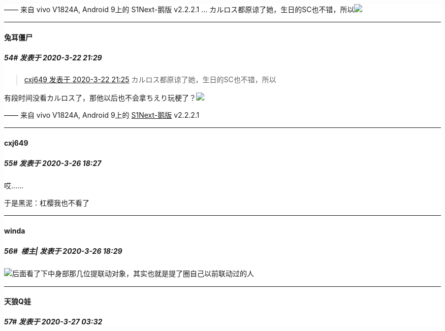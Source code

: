 
—— 来自 vivo V1824A, Android 9上的 S1Next-鹅版 v2.2.2.1 ...</blockquote>
カルロス都原谅了她，生日的SC也不错，所以<img src="https://static.saraba1st.com/image/smiley/face2017/068.png" referrerpolicy="no-referrer">







*****

####  兔耳僵尸  
##### 54#       发表于 2020-3-22 21:29



<blockquote><a href="httphttps://bbs.saraba1st.com/2b/forum.php?mod=redirect&amp;goto=findpost&amp;pid=46837331&amp;ptid=1915669" target="_blank">cxj649 发表于 2020-3-22 21:25</a>
カルロス都原谅了她，生日的SC也不错，所以</blockquote>
有段时间没看カルロス了，那他以后也不会拿ちえり玩梗了？<img src="https://static.saraba1st.com/image/smiley/face2017/067.png" referrerpolicy="no-referrer">

—— 来自 vivo V1824A, Android 9上的 [S1Next-鹅版](https://github.com/ykrank/S1-Next/releases) v2.2.2.1







*****

####  cxj649  
##### 55#       发表于 2020-3-26 18:27




哎……

于是黑泥：杠樱我也不看了







*****

####  winda  
##### 56#         楼主| 发表于 2020-3-26 18:29



<img src="https://static.saraba1st.com/image/smiley/face2017/001.png" referrerpolicy="no-referrer">后面看了下中身部那几位提联动对象，其实也就是提了圈自己以前联动过的人







*****

####  天狼Q娃  
##### 57#       发表于 2020-3-27 03:32
